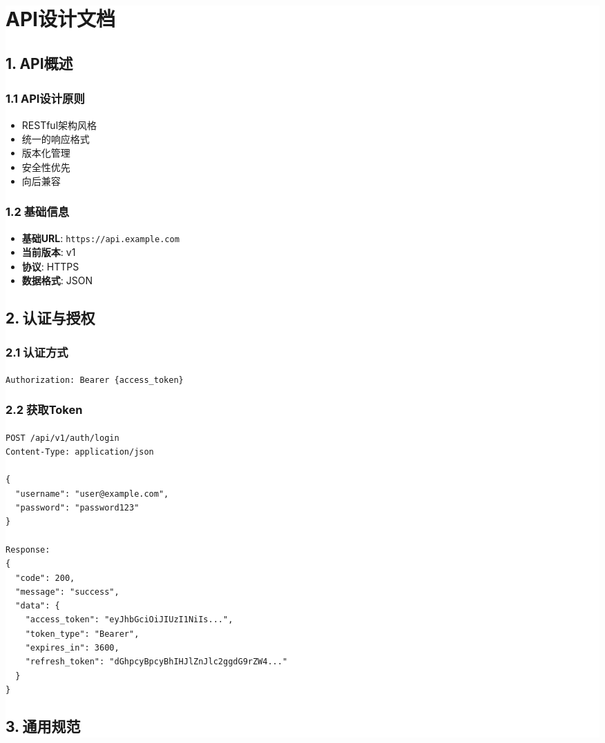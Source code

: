 # API设计文档

## 1. API概述

### 1.1 API设计原则
- RESTful架构风格
- 统一的响应格式
- 版本化管理
- 安全性优先
- 向后兼容

### 1.2 基础信息
- **基础URL**: `https://api.example.com`
- **当前版本**: v1
- **协议**: HTTPS
- **数据格式**: JSON

## 2. 认证与授权

### 2.1 认证方式
```http
Authorization: Bearer {access_token}
```

### 2.2 获取Token
```http
POST /api/v1/auth/login
Content-Type: application/json

{
  "username": "user@example.com",
  "password": "password123"
}

Response:
{
  "code": 200,
  "message": "success",
  "data": {
    "access_token": "eyJhbGciOiJIUzI1NiIs...",
    "token_type": "Bearer",
    "expires_in": 3600,
    "refresh_token": "dGhpcyBpcyBhIHJlZnJlc2ggdG9rZW4..."
  }
}
```

## 3. 通用规范
